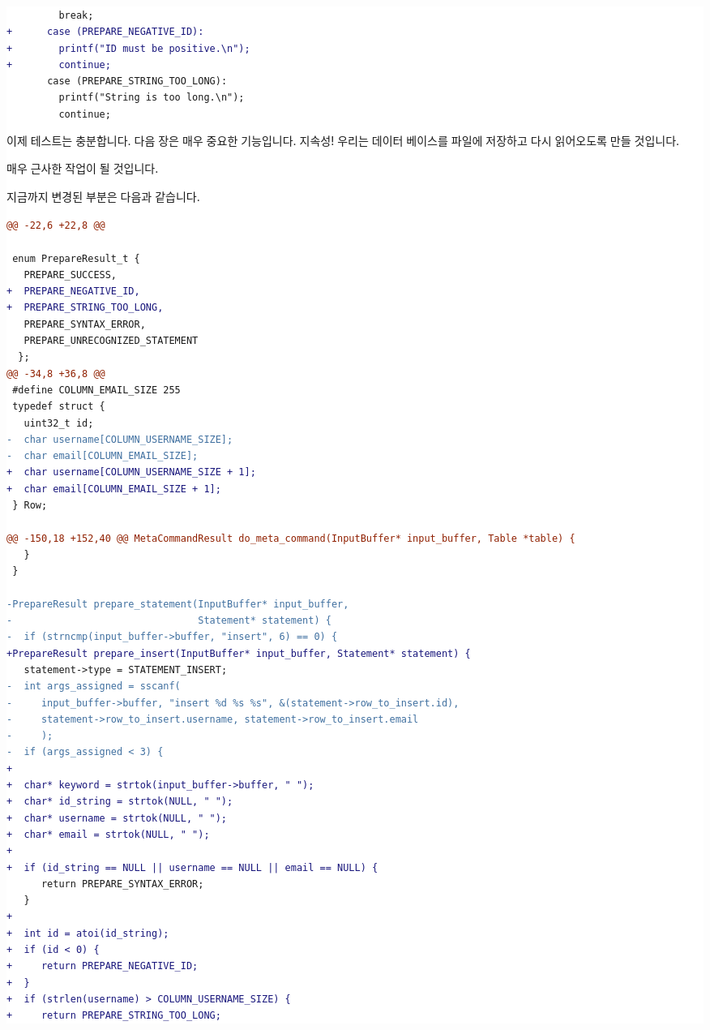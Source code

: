 ```diff
         break;
+      case (PREPARE_NEGATIVE_ID):
+        printf("ID must be positive.\n");
+        continue;
       case (PREPARE_STRING_TOO_LONG):
         printf("String is too long.\n");
         continue;
```

이제 테스트는 충분합니다. 다음 장은 매우 중요한 기능입니다. 지속성! 우리는 데이터 베이스를 파일에 저장하고 다시 읽어오도록 만들 것입니다.  

매우 근사한 작업이 될 것입니다.

지금까지 변경된 부분은 다음과 같습니다.
```diff
@@ -22,6 +22,8 @@

 enum PrepareResult_t {
   PREPARE_SUCCESS,
+  PREPARE_NEGATIVE_ID,
+  PREPARE_STRING_TOO_LONG,
   PREPARE_SYNTAX_ERROR,
   PREPARE_UNRECOGNIZED_STATEMENT
  };
@@ -34,8 +36,8 @@
 #define COLUMN_EMAIL_SIZE 255
 typedef struct {
   uint32_t id;
-  char username[COLUMN_USERNAME_SIZE];
-  char email[COLUMN_EMAIL_SIZE];
+  char username[COLUMN_USERNAME_SIZE + 1];
+  char email[COLUMN_EMAIL_SIZE + 1];
 } Row;

@@ -150,18 +152,40 @@ MetaCommandResult do_meta_command(InputBuffer* input_buffer, Table *table) {
   }
 }

-PrepareResult prepare_statement(InputBuffer* input_buffer,
-                                Statement* statement) {
-  if (strncmp(input_buffer->buffer, "insert", 6) == 0) {
+PrepareResult prepare_insert(InputBuffer* input_buffer, Statement* statement) {
   statement->type = STATEMENT_INSERT;
-  int args_assigned = sscanf(
-     input_buffer->buffer, "insert %d %s %s", &(statement->row_to_insert.id),
-     statement->row_to_insert.username, statement->row_to_insert.email
-     );
-  if (args_assigned < 3) {
+
+  char* keyword = strtok(input_buffer->buffer, " ");
+  char* id_string = strtok(NULL, " ");
+  char* username = strtok(NULL, " ");
+  char* email = strtok(NULL, " ");
+
+  if (id_string == NULL || username == NULL || email == NULL) {
      return PREPARE_SYNTAX_ERROR;
   }
+
+  int id = atoi(id_string);
+  if (id < 0) {
+     return PREPARE_NEGATIVE_ID;
+  }
+  if (strlen(username) > COLUMN_USERNAME_SIZE) {
+     return PREPARE_STRING_TOO_LONG;
```